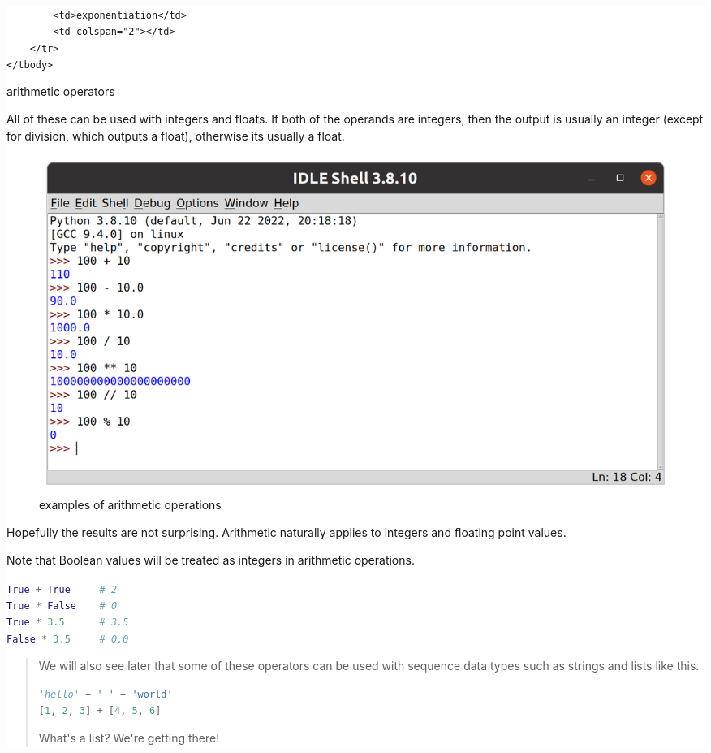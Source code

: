             <td>exponentiation</td>
            <td colspan="2"></td>
        </tr>
    </tbody>
</table>
<figcaption>arithmetic operators</figcaption>
</figure>

All of these can be used with integers and floats.
If both of the operands are integers, then the output is usually an integer (except for division, which outputs a float), otherwise its usually a float.

<figure>
    <img src="img/arithmetic-operations.png" alt="arithmetic operations in IDLE">
    <figcaption>examples of arithmetic operations</figcaption>
</figure>

Hopefully the results are not surprising.
Arithmetic naturally applies to integers and floating point values.

Note that Boolean values will be treated as integers in arithmetic operations.

```python
True + True     # 2
True * False    # 0
True * 3.5      # 3.5
False * 3.5     # 0.0
```

>We will also see later that some of these operators can be used with sequence data types such as strings and lists like this.
>```python
>'hello' + ' ' + 'world'
>[1, 2, 3] + [4, 5, 6]
>```
>What's a list?
>We're getting there!
